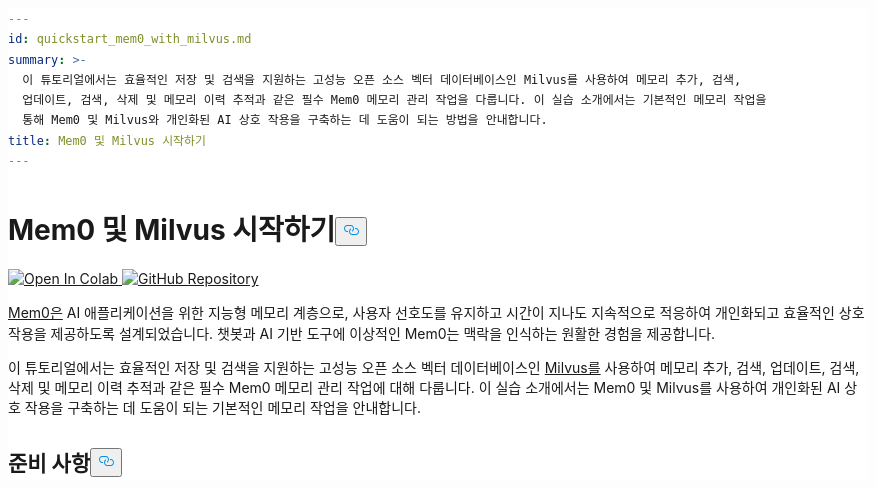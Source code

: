 ```yaml
---
id: quickstart_mem0_with_milvus.md
summary: >-
  이 튜토리얼에서는 효율적인 저장 및 검색을 지원하는 고성능 오픈 소스 벡터 데이터베이스인 Milvus를 사용하여 메모리 추가, 검색,
  업데이트, 검색, 삭제 및 메모리 이력 추적과 같은 필수 Mem0 메모리 관리 작업을 다룹니다. 이 실습 소개에서는 기본적인 메모리 작업을
  통해 Mem0 및 Milvus와 개인화된 AI 상호 작용을 구축하는 데 도움이 되는 방법을 안내합니다.
title: Mem0 및 Milvus 시작하기
---
```

<h1 id="Getting-Started-with-Mem0-and-Milvus" class="common-anchor-header">Mem0 및 Milvus 시작하기<button data-href="#Getting-Started-with-Mem0-and-Milvus" class="anchor-icon" translate="no">
      <svg translate="no"
        aria-hidden="true"
        focusable="false"
        height="20"
        version="1.1"
        viewBox="0 0 16 16"
        width="16"
      >
        <path
          fill="#0092E4"
          fill-rule="evenodd"
          d="M4 9h1v1H4c-1.5 0-3-1.69-3-3.5S2.55 3 4 3h4c1.45 0 3 1.69 3 3.5 0 1.41-.91 2.72-2 3.25V8.59c.58-.45 1-1.27 1-2.09C10 5.22 8.98 4 8 4H4c-.98 0-2 1.22-2 2.5S3 9 4 9zm9-3h-1v1h1c1 0 2 1.22 2 2.5S13.98 12 13 12H9c-.98 0-2-1.22-2-2.5 0-.83.42-1.64 1-2.09V6.25c-1.09.53-2 1.84-2 3.25C6 11.31 7.55 13 9 13h4c1.45 0 3-1.69 3-3.5S14.5 6 13 6z"
        ></path>
      </svg>
    </button></h1><p><a href="https://colab.research.google.com/github/milvus-io/bootcamp/blob/master/integration/quickstart_mem0_with_milvus.ipynb" target="_parent">
<img translate="no" src="https://colab.research.google.com/assets/colab-badge.svg" alt="Open In Colab"/>
</a>
<a href="https://github.com/milvus-io/bootcamp/blob/master/integration/quickstart_mem0_with_milvus.ipynb" target="_blank">
<img translate="no" src="https://img.shields.io/badge/View%20on%20GitHub-555555?style=flat&logo=github&logoColor=white" alt="GitHub Repository"/>
</a></p>
<p><a href="https://mem0.ai/">Mem0은</a> AI 애플리케이션을 위한 지능형 메모리 계층으로, 사용자 선호도를 유지하고 시간이 지나도 지속적으로 적응하여 개인화되고 효율적인 상호작용을 제공하도록 설계되었습니다. 챗봇과 AI 기반 도구에 이상적인 Mem0는 맥락을 인식하는 원활한 경험을 제공합니다.</p>
<p>이 튜토리얼에서는 효율적인 저장 및 검색을 지원하는 고성능 오픈 소스 벡터 데이터베이스인 <a href="https://milvus.io/">Milvus를</a> 사용하여 메모리 추가, 검색, 업데이트, 검색, 삭제 및 메모리 이력 추적과 같은 필수 Mem0 메모리 관리 작업에 대해 다룹니다. 이 실습 소개에서는 Mem0 및 Milvus를 사용하여 개인화된 AI 상호 작용을 구축하는 데 도움이 되는 기본적인 메모리 작업을 안내합니다.</p>
<h2 id="Preparation" class="common-anchor-header">준비 사항<button data-href="#Preparation" class="anchor-icon" translate="no">
      <svg translate="no"
        aria-hidden="true"
        focusable="false"
        height="20"
        version="1.1"
        viewBox="0 0 16 16"
        width="16"
      >
        <path
          fill="#0092E4"
          fill-rule="evenodd"
          d="M4 9h1v1H4c-1.5 0-3-1.69-3-3.5S2.55 3 4 3h4c1.45 0 3 1.69 3 3.5 0 1.41-.91 2.72-2 3.25V8.59c.58-.45 1-1.27 1-2.09C10 5.22 8.98 4 8 4H4c-.98 0-2 1.22-2 2.5S3 9 4 9zm9-3h-1v1h1c1 0 2 1.22 2 2.5S13.98 12 13 12H9c-.98 0-2-1.22-2-2.5 0-.83.42-1.64 1-2.09V6.25c-1.09.53-2 1.84-2 3.25C6 11.31 7.55 13 9 13h4c1.45 0 3-1.69 3-3.5S14.5 6 13 6z"
        ></path>
      </svg>
